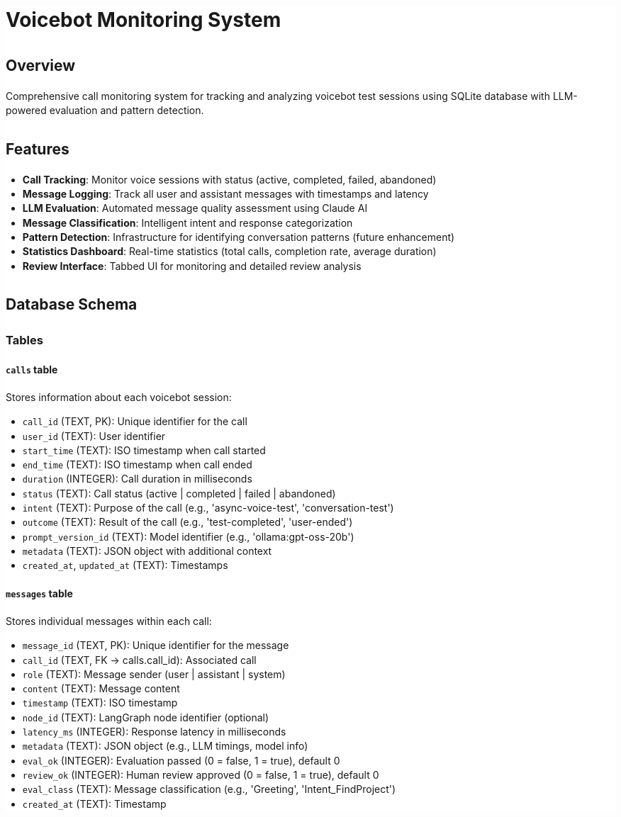# Voicebot Monitoring System

## Overview
Comprehensive call monitoring system for tracking and analyzing voicebot test sessions using SQLite database with LLM-powered evaluation and pattern detection.

## Features
- **Call Tracking**: Monitor voice sessions with status (active, completed, failed, abandoned)
- **Message Logging**: Track all user and assistant messages with timestamps and latency
- **LLM Evaluation**: Automated message quality assessment using Claude AI
- **Message Classification**: Intelligent intent and response categorization
- **Pattern Detection**: Infrastructure for identifying conversation patterns (future enhancement)
- **Statistics Dashboard**: Real-time statistics (total calls, completion rate, average duration)
- **Review Interface**: Tabbed UI for monitoring and detailed review analysis

## Database Schema

### Tables

#### `calls` table
Stores information about each voicebot session:
- `call_id` (TEXT, PK): Unique identifier for the call
- `user_id` (TEXT): User identifier
- `start_time` (TEXT): ISO timestamp when call started
- `end_time` (TEXT): ISO timestamp when call ended
- `duration` (INTEGER): Call duration in milliseconds
- `status` (TEXT): Call status (active | completed | failed | abandoned)
- `intent` (TEXT): Purpose of the call (e.g., 'async-voice-test', 'conversation-test')
- `outcome` (TEXT): Result of the call (e.g., 'test-completed', 'user-ended')
- `prompt_version_id` (TEXT): Model identifier (e.g., 'ollama:gpt-oss-20b')
- `metadata` (TEXT): JSON object with additional context
- `created_at`, `updated_at` (TEXT): Timestamps

#### `messages` table
Stores individual messages within each call:
- `message_id` (TEXT, PK): Unique identifier for the message
- `call_id` (TEXT, FK → calls.call_id): Associated call
- `role` (TEXT): Message sender (user | assistant | system)
- `content` (TEXT): Message content
- `timestamp` (TEXT): ISO timestamp
- `node_id` (TEXT): LangGraph node identifier (optional)
- `latency_ms` (INTEGER): Response latency in milliseconds
- `metadata` (TEXT): JSON object (e.g., LLM timings, model info)
- `eval_ok` (INTEGER): Evaluation passed (0 = false, 1 = true), default 0
- `review_ok` (INTEGER): Human review approved (0 = false, 1 = true), default 0
- `eval_class` (TEXT): Message classification (e.g., 'Greeting', 'Intent_FindProject')
- `created_at` (TEXT): Timestamp
